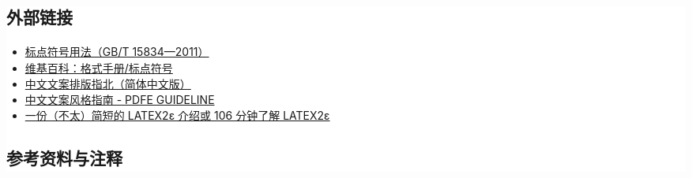 ## 外部链接

- [标点符号用法（GB/T 15834—2011）](http://www.moe.gov.cn/s78/A19/yxs_left/moe_810/s230/201001/W020190128580990138234.pdf)
- [维基百科：格式手册/标点符号](https://zh.wikipedia.org/wiki/Wikipedia:%E6%A0%BC%E5%BC%8F%E6%89%8B%E5%86%8C/%E6%A0%87%E7%82%B9%E7%AC%A6%E5%8F%B7)
- [中文文案排版指北（简体中文版）](https://mazhuang.org/wiki/chinese-copywriting-guidelines/)
- [中文文案风格指南 - PDFE GUIDELINE](https://pdfe.github.io/GUIDELINE/#/others/copywriter)
- [一份（不太）简短的 LATEX2ε 介绍或 106 分钟了解 LATEX2ε](https://github.com/CTeX-org/lshort-zh-cn/releases)

## 参考资料与注释

[^note1]: （冒号）表示总结上文。

[^ref1]: [cstdio stdio.h namespace](https://stackoverflow.com/questions/10460250/cstdio-stdio-h-namespace)

[^ref2]: [CCF 关于恢复 NOIP 竞赛的公告 - 中国计算机学会](https://www.ccf.org.cn/c/2020-01-21/694716.shtml)

[^ref3]: [我的公式为什么在目录里没有正常显示？好像双倍了](faq.md)

[^ref4]: [SVG|MDN](https://developer.mozilla.org/zh-CN/docs/Web/SVG)

[^webarchive]: [Save Page in Internet Archive](https://web.archive.org/save/)
